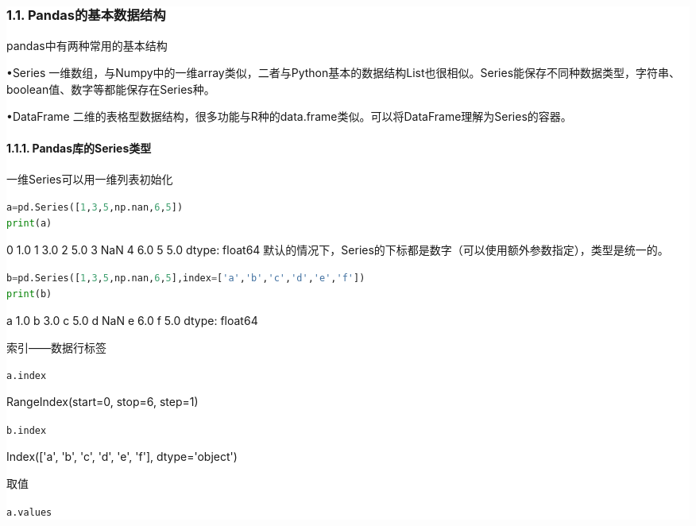 ### 1.1. Pandas的基本数据结构

pandas中有两种常用的基本结构

•Series
    一维数组，与Numpy中的一维array类似，二者与Python基本的数据结构List也很相似。Series能保存不同种数据类型，字符串、boolean值、数字等都能保存在Series种。

•DataFrame
二维的表格型数据结构，很多功能与R种的data.frame类似。可以将DataFrame理解为Series的容器。

#### 1.1.1. Pandas库的Series类型

一维Series可以用一维列表初始化

```python
a=pd.Series([1,3,5,np.nan,6,5])
print(a)
```

   0    1.0
    1    3.0
    2    5.0
    3    NaN
    4    6.0
    5    5.0
    dtype: float64
默认的情况下，Series的下标都是数字（可以使用额外参数指定），类型是统一的。

```python
b=pd.Series([1,3,5,np.nan,6,5],index=['a','b','c','d','e','f'])
print(b)
```

   a    1.0
    b    3.0
    c    5.0
    d    NaN
    e    6.0
    f    5.0
    dtype: float64

索引——数据行标签

```python
a.index
```

   RangeIndex(start=0, stop=6, step=1)

```python
b.index
```

   Index(['a', 'b', 'c', 'd', 'e', 'f'], dtype='object')

取值

```python
a.values
```
